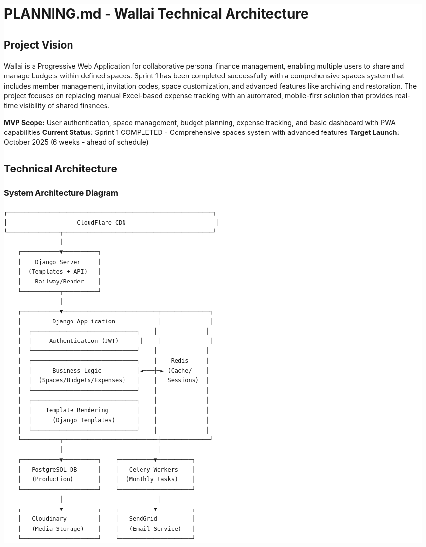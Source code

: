 # PLANNING.md - Wallai Technical Architecture

## Project Vision

Wallai is a Progressive Web Application for collaborative personal finance management, enabling multiple users to share and manage budgets within defined spaces. Sprint 1 has been completed successfully with a comprehensive spaces system that includes member management, invitation codes, space customization, and advanced features like archiving and restoration. The project focuses on replacing manual Excel-based expense tracking with an automated, mobile-first solution that provides real-time visibility of shared finances.

**MVP Scope:** User authentication, space management, budget planning, expense tracking, and basic dashboard with PWA capabilities
**Current Status:** Sprint 1 COMPLETED - Comprehensive spaces system with advanced features
**Target Launch:** October 2025 (6 weeks - ahead of schedule)

## Technical Architecture

### System Architecture Diagram

```
┌───────────────────────────────────────────────────────────┐
│                    CloudFlare CDN                          │
└───────────────┬───────────────────────────────────────────┘
                │
    ┌───────────▼──────────┐
    │    Django Server     │
    │  (Templates + API)   │
    │    Railway/Render    │
    └───────────┬──────────┘
                │
    ┌───────────▼───────────────────────────┬──────────────┐
    │         Django Application            │              │
    │  ┌──────────────────────────────┐    │              │
    │  │     Authentication (JWT)      │    │              │
    │  └──────────────────────────────┘    │              │
    │  ┌──────────────────────────────┐    │    Redis     │
    │  │      Business Logic          │◄───┼─► (Cache/    │
    │  │  (Spaces/Budgets/Expenses)   │    │   Sessions)  │
    │  └──────────────────────────────┘    │              │
    │  ┌──────────────────────────────┐    │              │
    │  │    Template Rendering        │    │              │
    │  │      (Django Templates)      │    │              │
    │  └──────────────────────────────┘    │              │
    └───────────┬───────────────────────────┼──────────────┘
                │                           │
    ┌───────────▼──────────┐    ┌──────────▼──────────┐
    │   PostgreSQL DB      │    │   Celery Workers    │
    │   (Production)       │    │  (Monthly tasks)    │
    └──────────────────────┘    └─────────────────────┘
                │                           │
    ┌───────────▼──────────┐    ┌──────────▼──────────┐
    │   Cloudinary         │    │   SendGrid          │
    │   (Media Storage)    │    │   (Email Service)   │
    └──────────────────────┘    └─────────────────────┘
```
